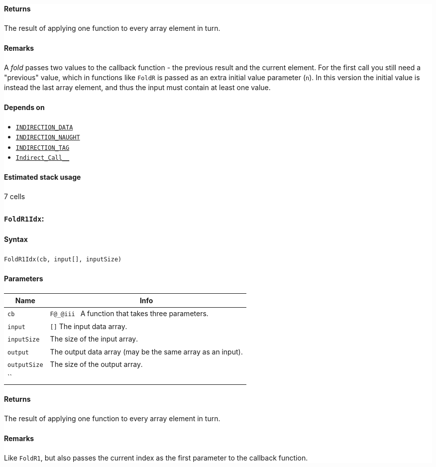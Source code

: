 #### Returns
The result of applying one function to every array element in turn.


#### Remarks
A *fold* passes two values to the callback function - the previous result and the current element. For the first call you still need a "previous" value, which in functions like `FoldR` is passed as an extra initial value parameter (`n`). In this version the initial value is instead the last array element, and thus the input must contain at least one value.


#### Depends on
* [`INDIRECTION_DATA`](#INDIRECTION_DATA)
* [`INDIRECTION_NAUGHT`](#INDIRECTION_NAUGHT)
* [`INDIRECTION_TAG`](#INDIRECTION_TAG)
* [`Indirect_Call__`](#Indirect_Call__)
#### Estimated stack usage
7 cells



### `FoldR1Idx`:


#### Syntax


```pawn
FoldR1Idx(cb, input[], inputSize)
```


#### Parameters


| 	**Name**	 | 	**Info**	 |
|	---	|	---	|
| 	`cb`	 | 	`F@_@iii ` A function that takes three parameters.	 |
| 	`input`	 | 	` [] ` The input data array.	 |
| 	`inputSize`	 | 	The size of the input array.	 |
| 	`output`	 | 	The output data array (may be the same array as an input).	 |
| 	`outputSize`	 | 	The size of the output array.	 |
| 	``	 | 		 |

#### Returns
The result of applying one function to every array element in turn.


#### Remarks
Like `FoldR1`, but also passes the current index as the first parameter to the callback function.

